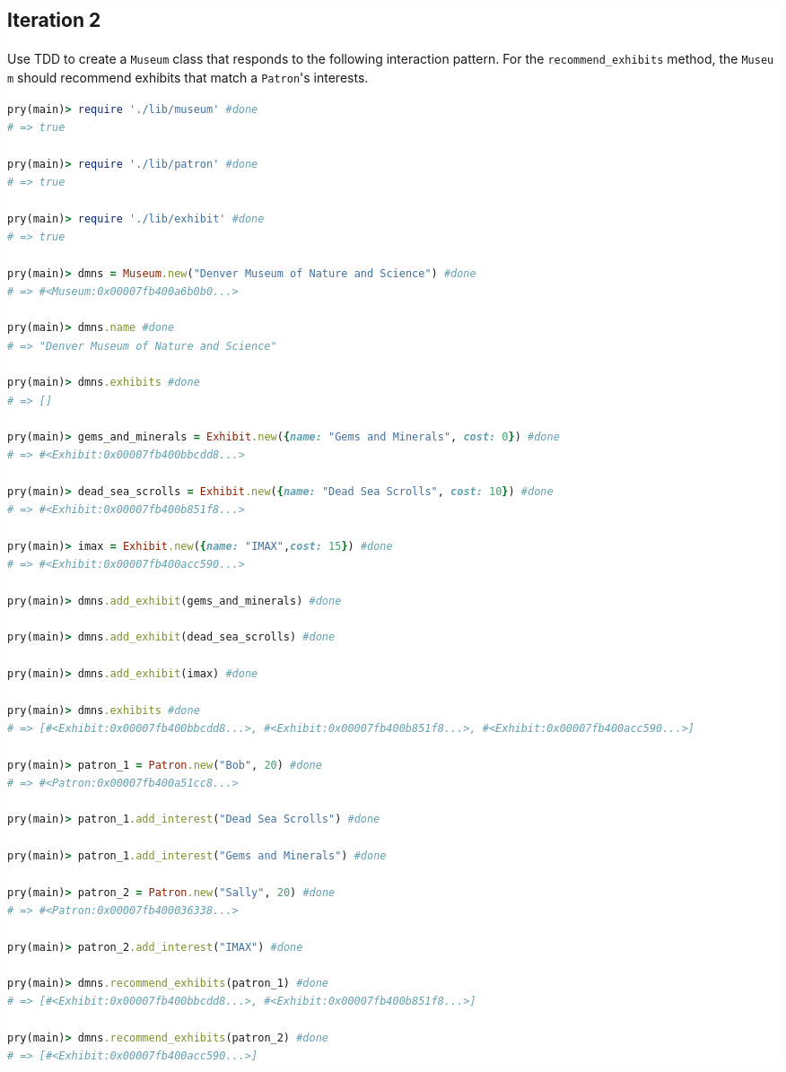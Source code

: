 ## Iteration 2

Use TDD to create a `Museum` class that responds to the following interaction pattern. For the `recommend_exhibits` method, the `Museum` should recommend exhibits that match a `Patron`'s interests.

```ruby
pry(main)> require './lib/museum' #done
# => true

pry(main)> require './lib/patron' #done
# => true

pry(main)> require './lib/exhibit' #done
# => true

pry(main)> dmns = Museum.new("Denver Museum of Nature and Science") #done
# => #<Museum:0x00007fb400a6b0b0...>

pry(main)> dmns.name #done
# => "Denver Museum of Nature and Science"

pry(main)> dmns.exhibits #done
# => []

pry(main)> gems_and_minerals = Exhibit.new({name: "Gems and Minerals", cost: 0}) #done
# => #<Exhibit:0x00007fb400bbcdd8...>

pry(main)> dead_sea_scrolls = Exhibit.new({name: "Dead Sea Scrolls", cost: 10}) #done
# => #<Exhibit:0x00007fb400b851f8...>

pry(main)> imax = Exhibit.new({name: "IMAX",cost: 15}) #done
# => #<Exhibit:0x00007fb400acc590...>

pry(main)> dmns.add_exhibit(gems_and_minerals) #done

pry(main)> dmns.add_exhibit(dead_sea_scrolls) #done

pry(main)> dmns.add_exhibit(imax) #done

pry(main)> dmns.exhibits #done
# => [#<Exhibit:0x00007fb400bbcdd8...>, #<Exhibit:0x00007fb400b851f8...>, #<Exhibit:0x00007fb400acc590...>]

pry(main)> patron_1 = Patron.new("Bob", 20) #done
# => #<Patron:0x00007fb400a51cc8...>

pry(main)> patron_1.add_interest("Dead Sea Scrolls") #done

pry(main)> patron_1.add_interest("Gems and Minerals") #done

pry(main)> patron_2 = Patron.new("Sally", 20) #done
# => #<Patron:0x00007fb400036338...>

pry(main)> patron_2.add_interest("IMAX") #done

pry(main)> dmns.recommend_exhibits(patron_1) #done
# => [#<Exhibit:0x00007fb400bbcdd8...>, #<Exhibit:0x00007fb400b851f8...>]

pry(main)> dmns.recommend_exhibits(patron_2) #done
# => [#<Exhibit:0x00007fb400acc590...>]
```
